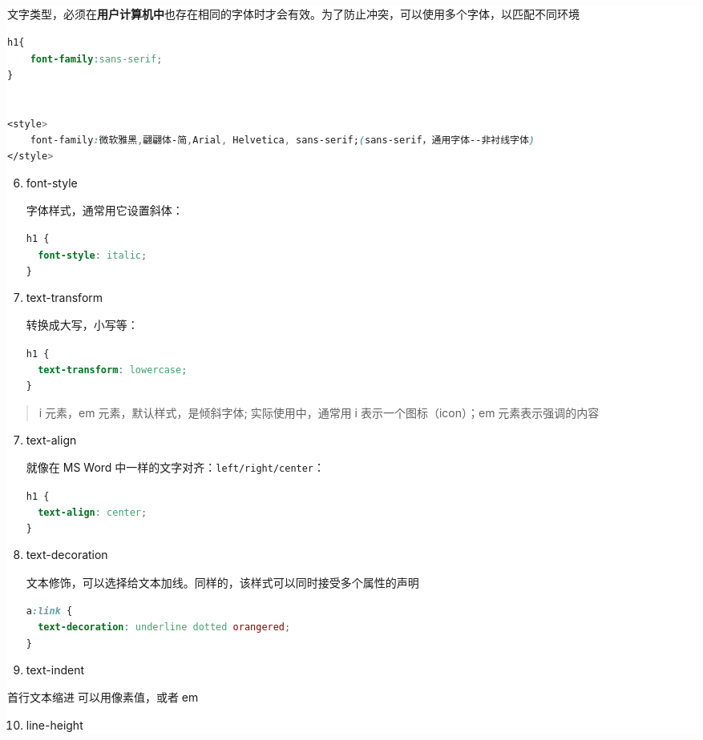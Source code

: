    文字类型，必须在**用户计算机中**也存在相同的字体时才会有效。为了防止冲突，可以使用多个字体，以匹配不同环境

   ```css
   h1{
       font-family:sans-serif;
   }


   <style>
       font-family:微软雅黑,翩翩体-简,Arial, Helvetica, sans-serif;(sans-serif，通用字体--非衬线字体)
   </style>
   ```

6. font-style

   字体样式，通常用它设置斜体：

   ```css
   h1 {
     font-style: italic;
   }
   ```

7. text-transform

   转换成大写，小写等：

   ```css
   h1 {
     text-transform: lowercase;
   }
   ```

> i 元素，em 元素，默认样式，是倾斜字体; 实际使用中，通常用 i 表示一个图标（icon）；em 元素表示强调的内容

7. text-align

   就像在 MS Word 中一样的文字对齐：`left/right/center`：

   ```css
   h1 {
     text-align: center;
   }
   ```

8. text-decoration

   文本修饰，可以选择给文本加线。同样的，该样式可以同时接受多个属性的声明

   ```css
   a:link {
     text-decoration: underline dotted orangered;
   }
   ```

9. text-indent

首行文本缩进
可以用像素值，或者 em

10. line-height
